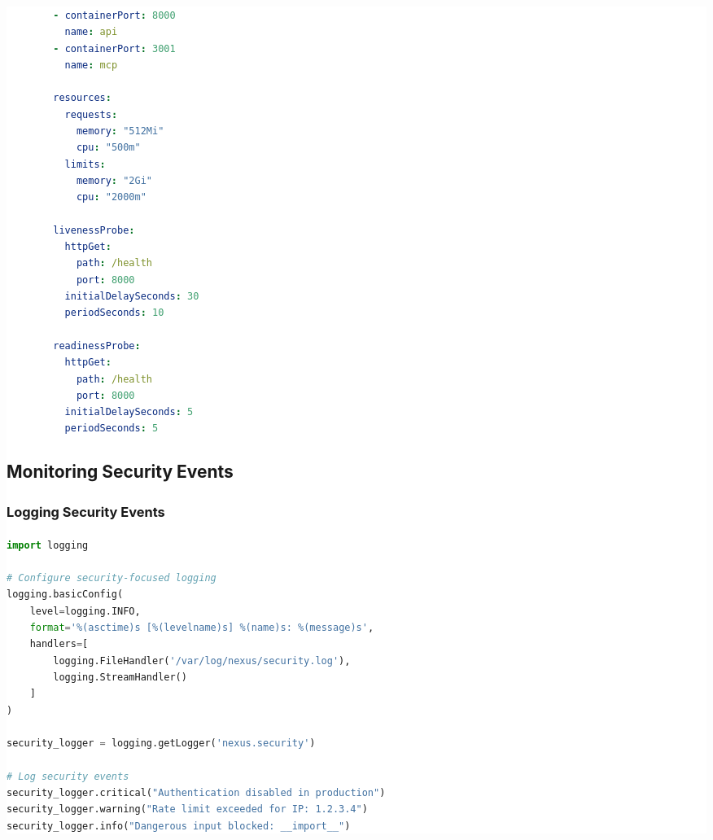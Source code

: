 ```yaml
        - containerPort: 8000
          name: api
        - containerPort: 3001
          name: mcp

        resources:
          requests:
            memory: "512Mi"
            cpu: "500m"
          limits:
            memory: "2Gi"
            cpu: "2000m"

        livenessProbe:
          httpGet:
            path: /health
            port: 8000
          initialDelaySeconds: 30
          periodSeconds: 10

        readinessProbe:
          httpGet:
            path: /health
            port: 8000
          initialDelaySeconds: 5
          periodSeconds: 5
```

## Monitoring Security Events

### Logging Security Events

```python
import logging

# Configure security-focused logging
logging.basicConfig(
    level=logging.INFO,
    format='%(asctime)s [%(levelname)s] %(name)s: %(message)s',
    handlers=[
        logging.FileHandler('/var/log/nexus/security.log'),
        logging.StreamHandler()
    ]
)

security_logger = logging.getLogger('nexus.security')

# Log security events
security_logger.critical("Authentication disabled in production")
security_logger.warning("Rate limit exceeded for IP: 1.2.3.4")
security_logger.info("Dangerous input blocked: __import__")
```
